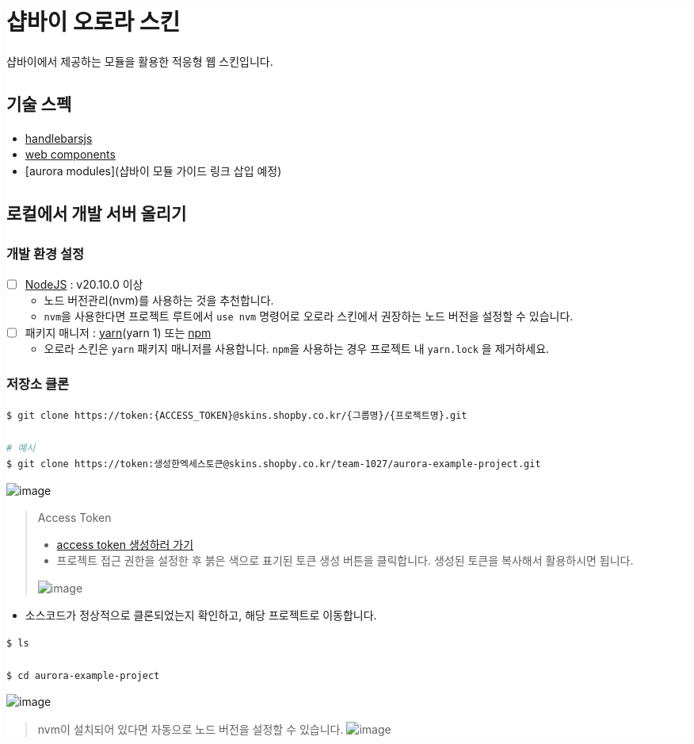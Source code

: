 # 샵바이 오로라 스킨

샵바이에서 제공하는 모듈을 활용한 적응형 웹 스킨입니다.

## 기술 스펙
- [handlebarsjs](https://handlebarsjs.com/)
- [web components](https://developer.mozilla.org/en-US/docs/Web/API/Web_components)
- [aurora modules](샵바이 모듈 가이드 링크 삽입 예정)

## 로컬에서 개발 서버 올리기

### 개발 환경 설정
- [ ] [NodeJS](https://nodejs.org/en) : v20.10.0 이상
  - 노드 버전관리(nvm)를 사용하는 것을 추천합니다.
  - `nvm`을 사용한다면 프로젝트 루트에서 `use nvm` 명령어로 오로라 스킨에서 권장하는 노드 버전을 설정할 수 있습니다.
- [ ] 패키지 매니저 : [yarn](https://classic.yarnpkg.com/en/docs/install#mac-stable)(yarn 1) 또는 [npm](https://www.npmjs.com/)
  - 오로라 스킨은 `yarn` 패키지 매니저를 사용합니다. `npm`을 사용하는 경우 프로젝트 내 `yarn.lock` 을 제거하세요.
  
### 저장소 클론

```sh
$ git clone https://token:{ACCESS_TOKEN}@skins.shopby.co.kr/{그룹명}/{프로젝트명}.git

# 예시
$ git clone https://token:생성한엑세스토큰@skins.shopby.co.kr/team-1027/aurora-example-project.git
```

<img width="650" alt="image" src="https://github.com/nhn-commerce-fe/test-cdn/assets/131448949/19d0c313-513d-49a8-af9f-1855204047c3">



> Access Token
> - [access token 생성하러 가기](https://skins.shopby.co.kr/-/profile/personal_access_tokens)
> - 프로젝트 접근 권한을 설정한 후 붉은 색으로 표기된 토큰 생성 버튼을 클릭합니다. 생성된 토큰을 복사해서 활용하시면 됩니다. 
> <img width="650" alt="image" src="https://github.com/nhn-commerce-fe/test-cdn/assets/131448949/66871a20-ef3f-4ceb-8ee7-73266e22d096">
  

- 소스코드가 정상적으로 클론되었는지 확인하고, 해당 프로젝트로 이동합니다.

```sh
$ ls

$ cd aurora-example-project
```

<img width="650" alt="image" src="https://github.com/nhn-commerce-fe/test-cdn/assets/131448949/32a1ac0d-a4b5-4fc7-a520-2b1dbf9bb3eb">


> nvm이 설치되어 있다면 자동으로 노드 버전을 설정할 수 있습니다.
> <img width="650" alt="image" src="https://github.com/nhn-commerce-fe/test-cdn/assets/131448949/7448d909-984e-46b3-92ff-99dbc52e1483">
